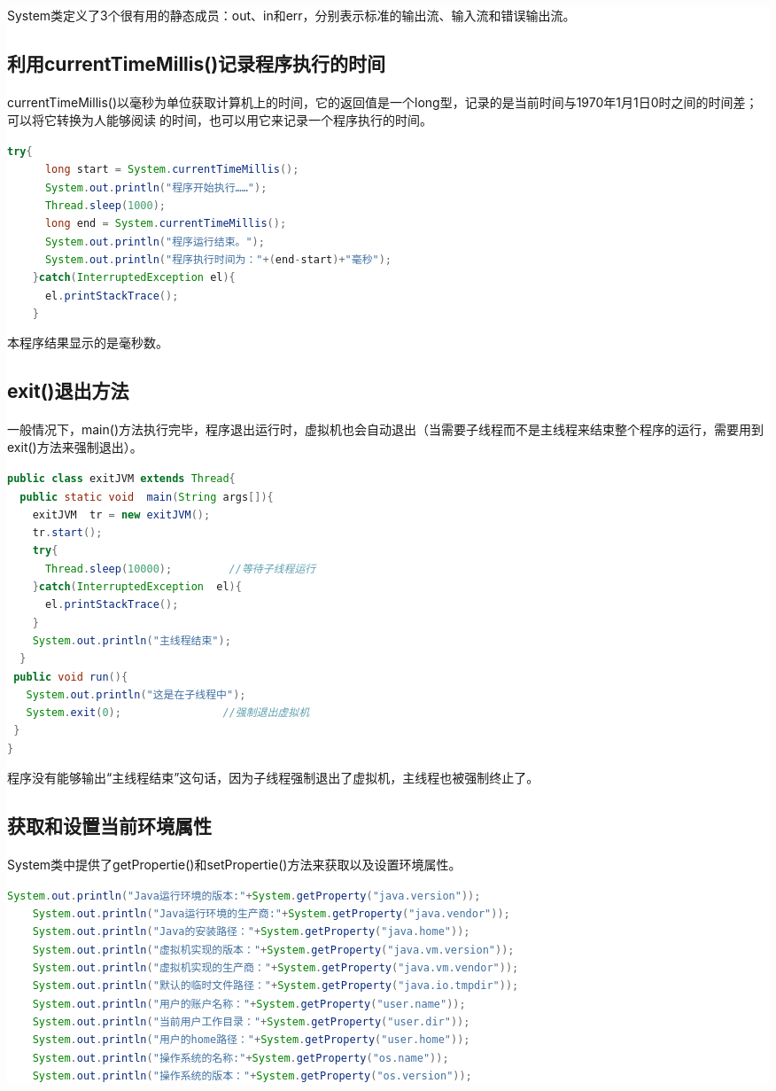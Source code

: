 System类定义了3个很有用的静态成员：out、in和err，分别表示标准的输出流、输入流和错误输出流。

## 利用currentTimeMillis()记录程序执行的时间

currentTimeMillis()以毫秒为单位获取计算机上的时间，它的返回值是一个long型，记录的是当前时间与1970年1月1日0时之间的时间差；可以将它转换为人能够阅读
的时间，也可以用它来记录一个程序执行的时间。
```java
try{ 
      long start = System.currentTimeMillis();
      System.out.println("程序开始执行……");
      Thread.sleep(1000);
      long end = System.currentTimeMillis();
      System.out.println("程序运行结束。");
      System.out.println("程序执行时间为："+(end-start)+"毫秒");
    }catch(InterruptedException el){
      el.printStackTrace();
    }
```
本程序结果显示的是毫秒数。

## exit()退出方法

一般情况下，main()方法执行完毕，程序退出运行时，虚拟机也会自动退出（当需要子线程而不是主线程来结束整个程序的运行，需要用到exit()方法来强制退出）。

```java
public class exitJVM extends Thread{
  public static void  main(String args[]){
    exitJVM  tr = new exitJVM();
    tr.start();
    try{
      Thread.sleep(10000);         //等待子线程运行
    }catch(InterruptedException  el){
      el.printStackTrace();
    }
    System.out.println("主线程结束");    
  }
 public void run(){
   System.out.println("这是在子线程中");
   System.exit(0);                //强制退出虚拟机
 }
}
```
程序没有能够输出“主线程结束”这句话，因为子线程强制退出了虚拟机，主线程也被强制终止了。
## 获取和设置当前环境属性

System类中提供了getPropertie()和setPropertie()方法来获取以及设置环境属性。
```java
System.out.println("Java运行环境的版本:"+System.getProperty("java.version"));
    System.out.println("Java运行环境的生产商:"+System.getProperty("java.vendor"));
    System.out.println("Java的安装路径："+System.getProperty("java.home"));
    System.out.println("虚拟机实现的版本："+System.getProperty("java.vm.version"));
    System.out.println("虚拟机实现的生产商："+System.getProperty("java.vm.vendor"));
    System.out.println("默认的临时文件路径："+System.getProperty("java.io.tmpdir"));
    System.out.println("用户的账户名称："+System.getProperty("user.name"));
    System.out.println("当前用户工作目录："+System.getProperty("user.dir"));
    System.out.println("用户的home路径："+System.getProperty("user.home"));
    System.out.println("操作系统的名称:"+System.getProperty("os.name"));
    System.out.println("操作系统的版本："+System.getProperty("os.version"));
```

